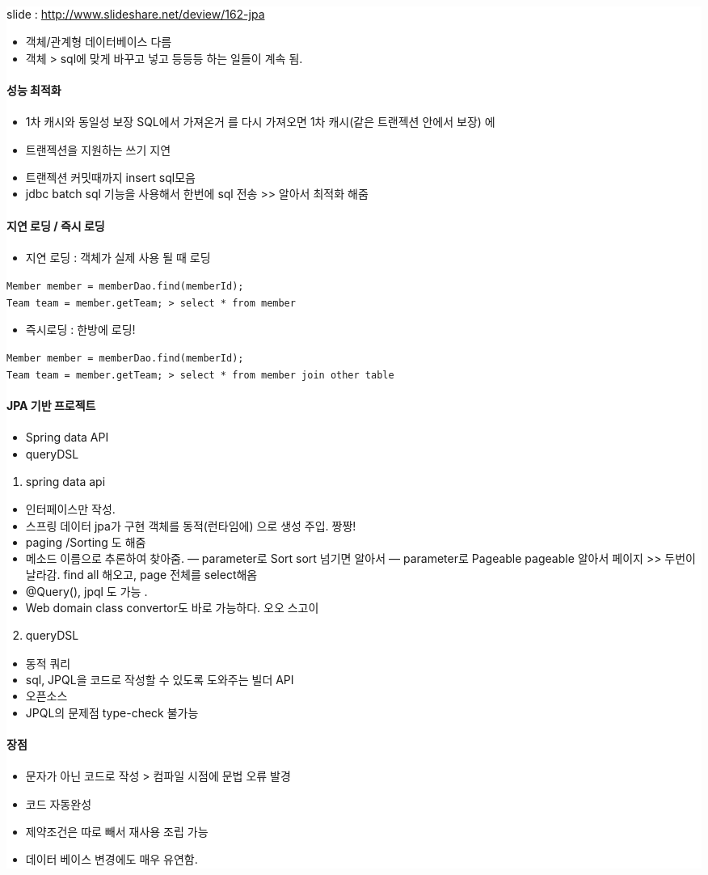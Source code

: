 slide : <a href="http://www.slideshare.net/deview/162-jpa" target="_blank">http://www.slideshare.net/deview/162-jpa</a><br>

-  객체/관계형 데이터베이스 다름
-  객체  > sql에 맞게 바꾸고 넣고 등등등 하는 일들이 계속 됨.

#### 성능 최적화
- 1차 캐시와 동일성 보장
SQL에서 가져온거 를 다시 가져오면 1차 캐시(같은 트랜젝션 안에서 보장) 에

- 트랜젝션을 지원하는 쓰기 지연
* 트랜젝션 커밋때까지 insert sql모음
* jdbc batch sql 기능을 사용해서 한번에 sql 전송  >> 알아서 최적화 해줌

#### 지연 로딩 / 즉시 로딩
* 지연 로딩 : 객체가 실제 사용 될 때 로딩

```
Member member = memberDao.find(memberId);
Team team = member.getTeam; > select * from member
```

* 즉시로딩 : 한방에 로딩!

```
Member member = memberDao.find(memberId);
Team team = member.getTeam; > select * from member join other table
```

#### JPA 기반 프로젝트
* Spring data API
* queryDSL

1. spring data api
- 인터페이스만 작성.
- 스프링 데이터 jpa가 구현 객체를 동적(런타임에) 으로 생성 주입. 짱짱!
- paging /Sorting 도 해줌
- 메소드 이름으로 추론하여 찾아줌.
— parameter로 Sort sort 넘기면 알아서
— parameter로 Pageable pageable 알아서 페이지 >> 두번이 날라감. find all 해오고, page 전체를 select해옴
- @Query(), jpql 도 가능 .
- Web domain class convertor도 바로 가능하다. 오오 스고이

2. queryDSL
- 동적 쿼리
- sql, JPQL을 코드로 작성할 수 있도록 도와주는 빌더 API
- 오픈소스
- JPQL의 문제점 type-check 불가능

#### 장점
- 문자가 아닌 코드로 작성 > 컴파일 시점에 문법 오류 발경
- 코드 자동완성
- 제약조건은 따로 빼서 재사용 조립 가능

- 데이터 베이스 변경에도 매우 유연함.
